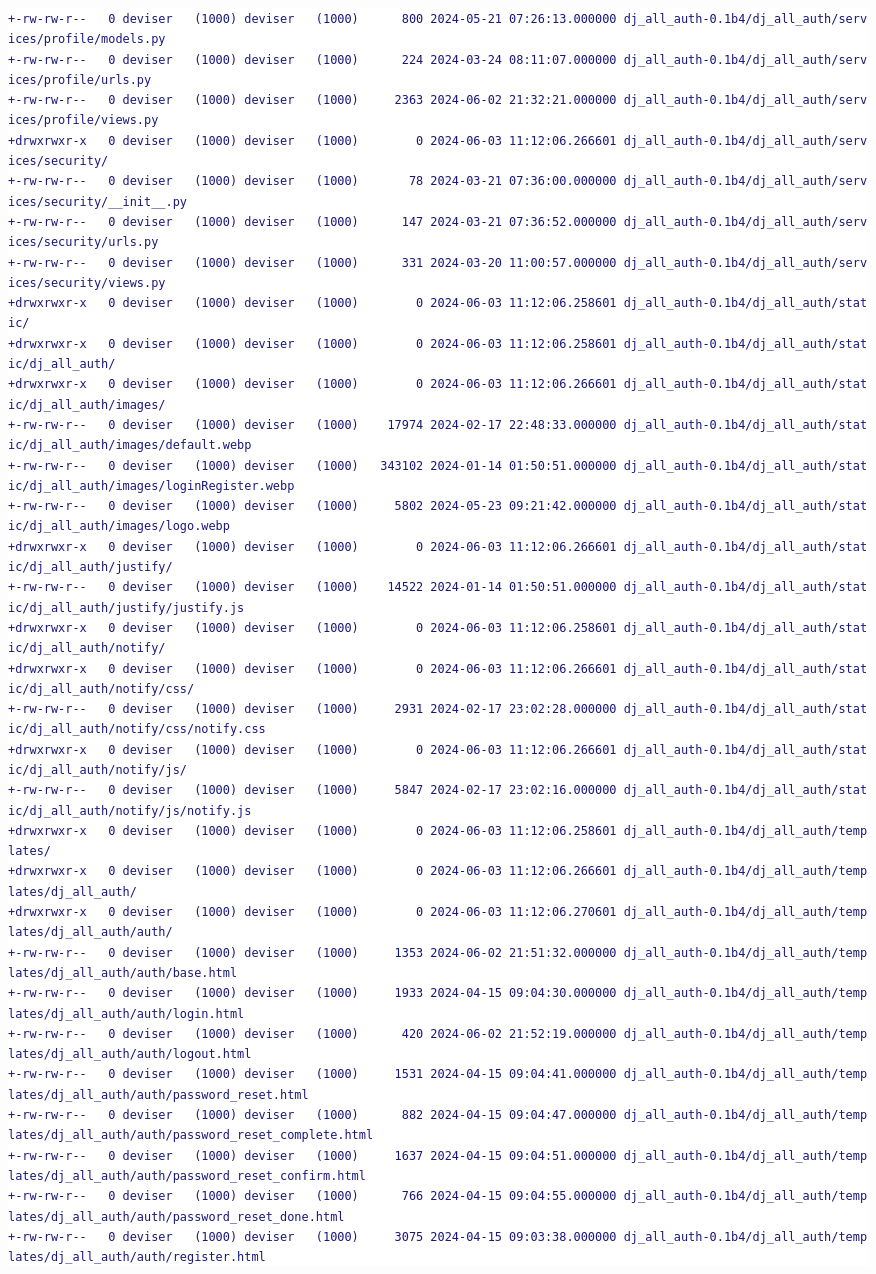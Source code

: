 ```diff
+-rw-rw-r--   0 deviser   (1000) deviser   (1000)      800 2024-05-21 07:26:13.000000 dj_all_auth-0.1b4/dj_all_auth/services/profile/models.py
+-rw-rw-r--   0 deviser   (1000) deviser   (1000)      224 2024-03-24 08:11:07.000000 dj_all_auth-0.1b4/dj_all_auth/services/profile/urls.py
+-rw-rw-r--   0 deviser   (1000) deviser   (1000)     2363 2024-06-02 21:32:21.000000 dj_all_auth-0.1b4/dj_all_auth/services/profile/views.py
+drwxrwxr-x   0 deviser   (1000) deviser   (1000)        0 2024-06-03 11:12:06.266601 dj_all_auth-0.1b4/dj_all_auth/services/security/
+-rw-rw-r--   0 deviser   (1000) deviser   (1000)       78 2024-03-21 07:36:00.000000 dj_all_auth-0.1b4/dj_all_auth/services/security/__init__.py
+-rw-rw-r--   0 deviser   (1000) deviser   (1000)      147 2024-03-21 07:36:52.000000 dj_all_auth-0.1b4/dj_all_auth/services/security/urls.py
+-rw-rw-r--   0 deviser   (1000) deviser   (1000)      331 2024-03-20 11:00:57.000000 dj_all_auth-0.1b4/dj_all_auth/services/security/views.py
+drwxrwxr-x   0 deviser   (1000) deviser   (1000)        0 2024-06-03 11:12:06.258601 dj_all_auth-0.1b4/dj_all_auth/static/
+drwxrwxr-x   0 deviser   (1000) deviser   (1000)        0 2024-06-03 11:12:06.258601 dj_all_auth-0.1b4/dj_all_auth/static/dj_all_auth/
+drwxrwxr-x   0 deviser   (1000) deviser   (1000)        0 2024-06-03 11:12:06.266601 dj_all_auth-0.1b4/dj_all_auth/static/dj_all_auth/images/
+-rw-rw-r--   0 deviser   (1000) deviser   (1000)    17974 2024-02-17 22:48:33.000000 dj_all_auth-0.1b4/dj_all_auth/static/dj_all_auth/images/default.webp
+-rw-rw-r--   0 deviser   (1000) deviser   (1000)   343102 2024-01-14 01:50:51.000000 dj_all_auth-0.1b4/dj_all_auth/static/dj_all_auth/images/loginRegister.webp
+-rw-rw-r--   0 deviser   (1000) deviser   (1000)     5802 2024-05-23 09:21:42.000000 dj_all_auth-0.1b4/dj_all_auth/static/dj_all_auth/images/logo.webp
+drwxrwxr-x   0 deviser   (1000) deviser   (1000)        0 2024-06-03 11:12:06.266601 dj_all_auth-0.1b4/dj_all_auth/static/dj_all_auth/justify/
+-rw-rw-r--   0 deviser   (1000) deviser   (1000)    14522 2024-01-14 01:50:51.000000 dj_all_auth-0.1b4/dj_all_auth/static/dj_all_auth/justify/justify.js
+drwxrwxr-x   0 deviser   (1000) deviser   (1000)        0 2024-06-03 11:12:06.258601 dj_all_auth-0.1b4/dj_all_auth/static/dj_all_auth/notify/
+drwxrwxr-x   0 deviser   (1000) deviser   (1000)        0 2024-06-03 11:12:06.266601 dj_all_auth-0.1b4/dj_all_auth/static/dj_all_auth/notify/css/
+-rw-rw-r--   0 deviser   (1000) deviser   (1000)     2931 2024-02-17 23:02:28.000000 dj_all_auth-0.1b4/dj_all_auth/static/dj_all_auth/notify/css/notify.css
+drwxrwxr-x   0 deviser   (1000) deviser   (1000)        0 2024-06-03 11:12:06.266601 dj_all_auth-0.1b4/dj_all_auth/static/dj_all_auth/notify/js/
+-rw-rw-r--   0 deviser   (1000) deviser   (1000)     5847 2024-02-17 23:02:16.000000 dj_all_auth-0.1b4/dj_all_auth/static/dj_all_auth/notify/js/notify.js
+drwxrwxr-x   0 deviser   (1000) deviser   (1000)        0 2024-06-03 11:12:06.258601 dj_all_auth-0.1b4/dj_all_auth/templates/
+drwxrwxr-x   0 deviser   (1000) deviser   (1000)        0 2024-06-03 11:12:06.266601 dj_all_auth-0.1b4/dj_all_auth/templates/dj_all_auth/
+drwxrwxr-x   0 deviser   (1000) deviser   (1000)        0 2024-06-03 11:12:06.270601 dj_all_auth-0.1b4/dj_all_auth/templates/dj_all_auth/auth/
+-rw-rw-r--   0 deviser   (1000) deviser   (1000)     1353 2024-06-02 21:51:32.000000 dj_all_auth-0.1b4/dj_all_auth/templates/dj_all_auth/auth/base.html
+-rw-rw-r--   0 deviser   (1000) deviser   (1000)     1933 2024-04-15 09:04:30.000000 dj_all_auth-0.1b4/dj_all_auth/templates/dj_all_auth/auth/login.html
+-rw-rw-r--   0 deviser   (1000) deviser   (1000)      420 2024-06-02 21:52:19.000000 dj_all_auth-0.1b4/dj_all_auth/templates/dj_all_auth/auth/logout.html
+-rw-rw-r--   0 deviser   (1000) deviser   (1000)     1531 2024-04-15 09:04:41.000000 dj_all_auth-0.1b4/dj_all_auth/templates/dj_all_auth/auth/password_reset.html
+-rw-rw-r--   0 deviser   (1000) deviser   (1000)      882 2024-04-15 09:04:47.000000 dj_all_auth-0.1b4/dj_all_auth/templates/dj_all_auth/auth/password_reset_complete.html
+-rw-rw-r--   0 deviser   (1000) deviser   (1000)     1637 2024-04-15 09:04:51.000000 dj_all_auth-0.1b4/dj_all_auth/templates/dj_all_auth/auth/password_reset_confirm.html
+-rw-rw-r--   0 deviser   (1000) deviser   (1000)      766 2024-04-15 09:04:55.000000 dj_all_auth-0.1b4/dj_all_auth/templates/dj_all_auth/auth/password_reset_done.html
+-rw-rw-r--   0 deviser   (1000) deviser   (1000)     3075 2024-04-15 09:03:38.000000 dj_all_auth-0.1b4/dj_all_auth/templates/dj_all_auth/auth/register.html
```
